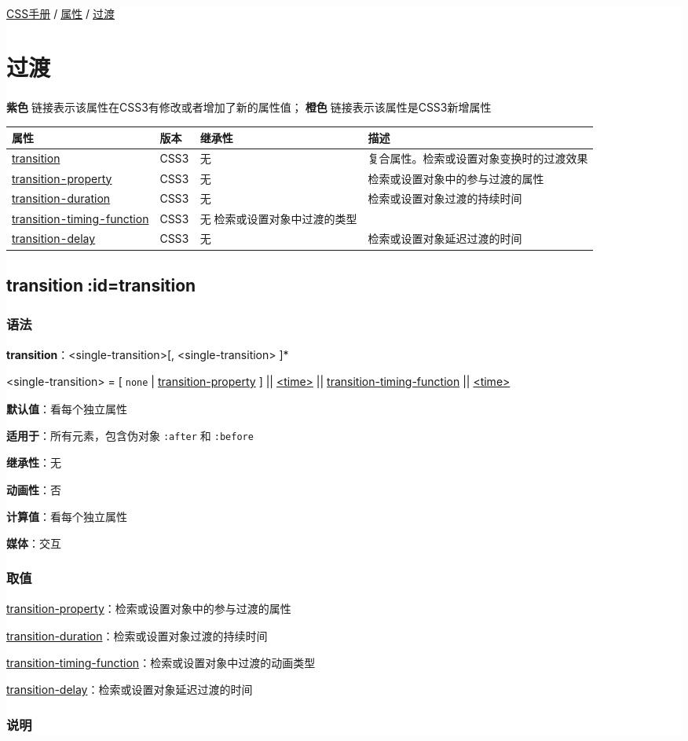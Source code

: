 [CSS手册](/css-handbook/) / [属性](/css-handbook/properties/) / [过渡](/css-handbook/properties/transition)

# 过渡

<p class="g-color-light">
  <strong class="g-color-css3-change">紫色</strong> 链接表示该属性在CSS3有修改或者增加了新的属性值；
  <strong class="g-color-css3-new">橙色</strong> 链接表示该属性是CSS3新增属性
</p>

|属性|版本|继承性|描述|
|:---|:---|:---|:---|
|[<span class="g-color-css3-new">transition</span>](#transition)|CSS3|无|复合属性。检索或设置对象变换时的过渡效果|
|[<span class="g-color-css3-new">transition-property</span>](#tp)|CSS3|无|检索或设置对象中的参与过渡的属性|
|[<span class="g-color-css3-new">transition-duration</span>](#td)|CSS3|无|检索或设置对象过渡的持续时间|
|[<span class="g-color-css3-new">transition-timing-function</span>](#ttf)|CSS3|无	检索或设置对象中过渡的类型|
|[<span class="g-color-css3-new">transition-delay</span>](#tde)|CSS3|无|检索或设置对象延迟过渡的时间|

## transition :id=transition

### 语法

**transition**：\<single-transition>[, \<single-transition> ]*

\<single-transition> = [ `none` | [transition-property](#tp) ] || [\<time>](/css-handbook/value-and-units/time?id=time) || [transition-timing-function](#ttf) || [\<time>](/css-handbook/value-and-units/time?id=time)

**默认值**：看每个独立属性

**适用于**：所有元素，包含伪对象 `:after` 和 `:before`

**继承性**：无

**动画性**：否

**计算值**：看每个独立属性

**媒体**：交互

### 取值

[transition-property](#tp)：检索或设置对象中的参与过渡的属性

[transition-duration](#td)：检索或设置对象过渡的持续时间

[transition-timing-function](#ttf)：检索或设置对象中过渡的动画类型

[transition-delay](#td)：检索或设置对象延迟过渡的时间

### 说明

